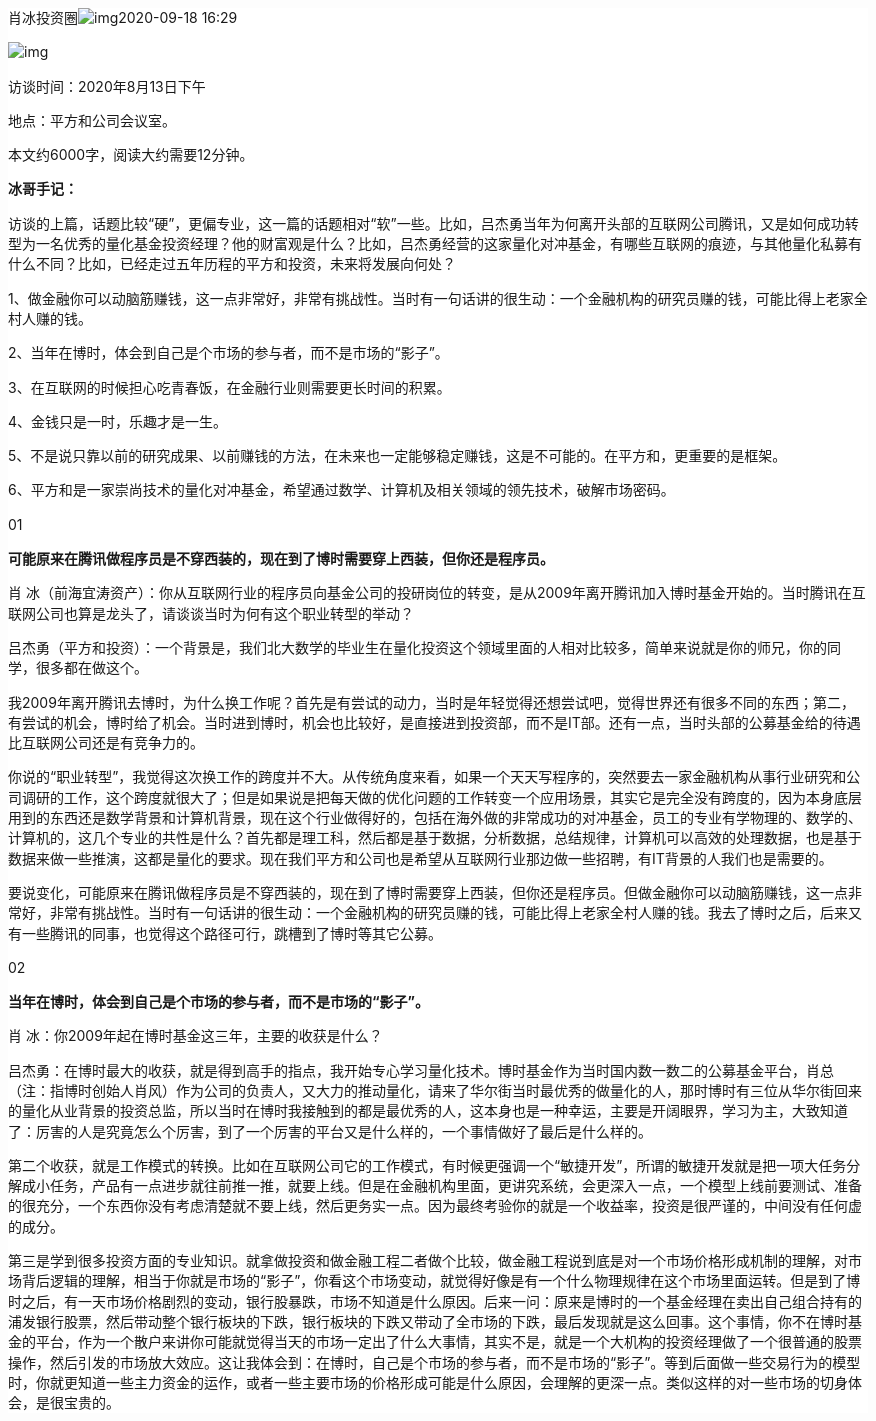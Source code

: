 肖冰投资圈![img](https://static.21jingji.com/images/m/icon_nch.png)2020-09-18 16:29



![img](https://static.21jingji.com/images/app/sfcAppShareIcon_300.jpg)

访谈时间：2020年8月13日下午

地点：平方和公司会议室。

本文约6000字，阅读大约需要12分钟。

**冰哥手记：**

访谈的上篇，话题比较“硬”，更偏专业，这一篇的话题相对“软”一些。比如，吕杰勇当年为何离开头部的互联网公司腾讯，又是如何成功转型为一名优秀的量化基金投资经理？他的财富观是什么？比如，吕杰勇经营的这家量化对冲基金，有哪些互联网的痕迹，与其他量化私募有什么不同？比如，已经走过五年历程的平方和投资，未来将发展向何处？

1、做金融你可以动脑筋赚钱，这一点非常好，非常有挑战性。当时有一句话讲的很生动：一个金融机构的研究员赚的钱，可能比得上老家全村人赚的钱。

2、当年在博时，体会到自己是个市场的参与者，而不是市场的“影子”。

3、在互联网的时候担心吃青春饭，在金融行业则需要更长时间的积累。

4、金钱只是一时，乐趣才是一生。

5、不是说只靠以前的研究成果、以前赚钱的方法，在未来也一定能够稳定赚钱，这是不可能的。在平方和，更重要的是框架。

6、平方和是一家崇尚技术的量化对冲基金，希望通过数学、计算机及相关领域的领先技术，破解市场密码。

01

**可能原来在腾讯做程序员是不穿西装的，现在到了博时需要穿上西装，但你还是程序员。**

肖 冰（前海宜涛资产）：你从互联网行业的程序员向基金公司的投研岗位的转变，是从2009年离开腾讯加入博时基金开始的。当时腾讯在互联网公司也算是龙头了，请谈谈当时为何有这个职业转型的举动？

吕杰勇（平方和投资）：一个背景是，我们北大数学的毕业生在量化投资这个领域里面的人相对比较多，简单来说就是你的师兄，你的同学，很多都在做这个。

我2009年离开腾讯去博时，为什么换工作呢？首先是有尝试的动力，当时是年轻觉得还想尝试吧，觉得世界还有很多不同的东西；第二，有尝试的机会，博时给了机会。当时进到博时，机会也比较好，是直接进到投资部，而不是IT部。还有一点，当时头部的公募基金给的待遇比互联网公司还是有竞争力的。

你说的“职业转型”，我觉得这次换工作的跨度并不大。从传统角度来看，如果一个天天写程序的，突然要去一家金融机构从事行业研究和公司调研的工作，这个跨度就很大了；但是如果说是把每天做的优化问题的工作转变一个应用场景，其实它是完全没有跨度的，因为本身底层用到的东西还是数学背景和计算机背景，现在这个行业做得好的，包括在海外做的非常成功的对冲基金，员工的专业有学物理的、数学的、计算机的，这几个专业的共性是什么？首先都是理工科，然后都是基于数据，分析数据，总结规律，计算机可以高效的处理数据，也是基于数据来做一些推演，这都是量化的要求。现在我们平方和公司也是希望从互联网行业那边做一些招聘，有IT背景的人我们也是需要的。

要说变化，可能原来在腾讯做程序员是不穿西装的，现在到了博时需要穿上西装，但你还是程序员。但做金融你可以动脑筋赚钱，这一点非常好，非常有挑战性。当时有一句话讲的很生动：一个金融机构的研究员赚的钱，可能比得上老家全村人赚的钱。我去了博时之后，后来又有一些腾讯的同事，也觉得这个路径可行，跳槽到了博时等其它公募。

02

**当年在博时，体会到自己是个市场的参与者，而不是市场的“影子”。**

肖  冰：你2009年起在博时基金这三年，主要的收获是什么？

吕杰勇：在博时最大的收获，就是得到高手的指点，我开始专心学习量化技术。博时基金作为当时国内数一数二的公募基金平台，肖总（注：指博时创始人肖风）作为公司的负责人，又大力的推动量化，请来了华尔街当时最优秀的做量化的人，那时博时有三位从华尔街回来的量化从业背景的投资总监，所以当时在博时我接触到的都是最优秀的人，这本身也是一种幸运，主要是开阔眼界，学习为主，大致知道了：厉害的人是究竟怎么个厉害，到了一个厉害的平台又是什么样的，一个事情做好了最后是什么样的。

第二个收获，就是工作模式的转换。比如在互联网公司它的工作模式，有时候更强调一个“敏捷开发”，所谓的敏捷开发就是把一项大任务分解成小任务，产品有一点进步就往前推一推，就要上线。但是在金融机构里面，更讲究系统，会更深入一点，一个模型上线前要测试、准备的很充分，一个东西你没有考虑清楚就不要上线，然后更务实一点。因为最终考验你的就是一个收益率，投资是很严谨的，中间没有任何虚的成分。

第三是学到很多投资方面的专业知识。就拿做投资和做金融工程二者做个比较，做金融工程说到底是对一个市场价格形成机制的理解，对市场背后逻辑的理解，相当于你就是市场的“影子”，你看这个市场变动，就觉得好像是有一个什么物理规律在这个市场里面运转。但是到了博时之后，有一天市场价格剧烈的变动，银行股暴跌，市场不知道是什么原因。后来一问：原来是博时的一个基金经理在卖出自己组合持有的浦发银行股票，然后带动整个银行板块的下跌，银行板块的下跌又带动了全市场的下跌，最后发现就是这么回事。这个事情，你不在博时基金的平台，作为一个散户来讲你可能就觉得当天的市场一定出了什么大事情，其实不是，就是一个大机构的投资经理做了一个很普通的股票操作，然后引发的市场放大效应。这让我体会到：在博时，自己是个市场的参与者，而不是市场的“影子”。等到后面做一些交易行为的模型时，你就更知道一些主力资金的运作，或者一些主要市场的价格形成可能是什么原因，会理解的更深一点。类似这样的对一些市场的切身体会，是很宝贵的。
